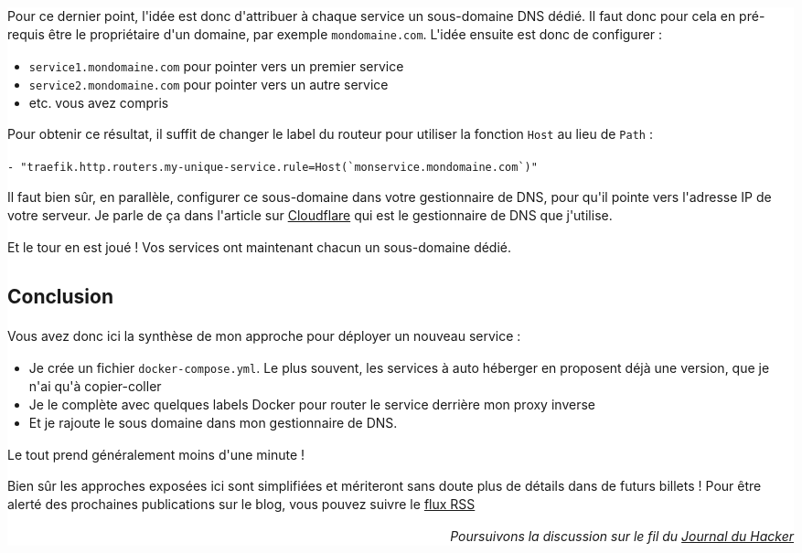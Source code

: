 Pour ce dernier point, l'idée est donc d'attribuer à chaque service un sous-domaine DNS dédié. Il faut donc pour cela en pré-requis être le propriétaire d'un domaine, par exemple `mondomaine.com`. L'idée ensuite est donc de configurer :
- `service1.mondomaine.com` pour pointer vers un premier service
- `service2.mondomaine.com` pour pointer vers un autre service
- etc. vous avez compris

Pour obtenir ce résultat, il suffit de changer le label du routeur pour utiliser la fonction `Host` au lieu de `Path` :
```
- "traefik.http.routers.my-unique-service.rule=Host(`monservice.mondomaine.com`)"
```

Il faut bien sûr, en parallèle, configurer ce sous-domaine dans votre gestionnaire de DNS, pour qu'il pointe vers l'adresse IP de votre serveur. Je parle de ça dans l'article sur [Cloudflare](../cloudflare-tunnels/#d%c3%a9ploiement-de-cloudflare-sur-votre-domaine) qui est le gestionnaire de DNS que j'utilise.

Et le tour en est joué ! Vos services ont maintenant chacun un sous-domaine dédié.


## Conclusion

Vous avez donc ici la synthèse de mon approche pour déployer un nouveau service : 
- Je crée un fichier `docker-compose.yml`. Le plus souvent, les services à auto héberger en proposent déjà une version, que je n'ai qu'à copier-coller
- Je le complète avec quelques labels Docker pour router le service derrière mon proxy inverse
- Et je rajoute le sous domaine dans mon gestionnaire de DNS. 

Le tout prend généralement moins d'une minute ! 

Bien sûr les approches exposées ici sont simplifiées et mériteront sans doute plus de détails dans de futurs billets ! Pour être alerté des prochaines publications sur le blog, vous pouvez suivre le [flux RSS](https://www.cosmecharlier.fr/index.xml)

<div style="text-align: right"> 

*Poursuivons la discussion sur le fil du [Journal du Hacker](https://www.journalduhacker.net/s/0sd21o/d_ployer_ses_services_auto_h_berg_s_en)* 
</div>
